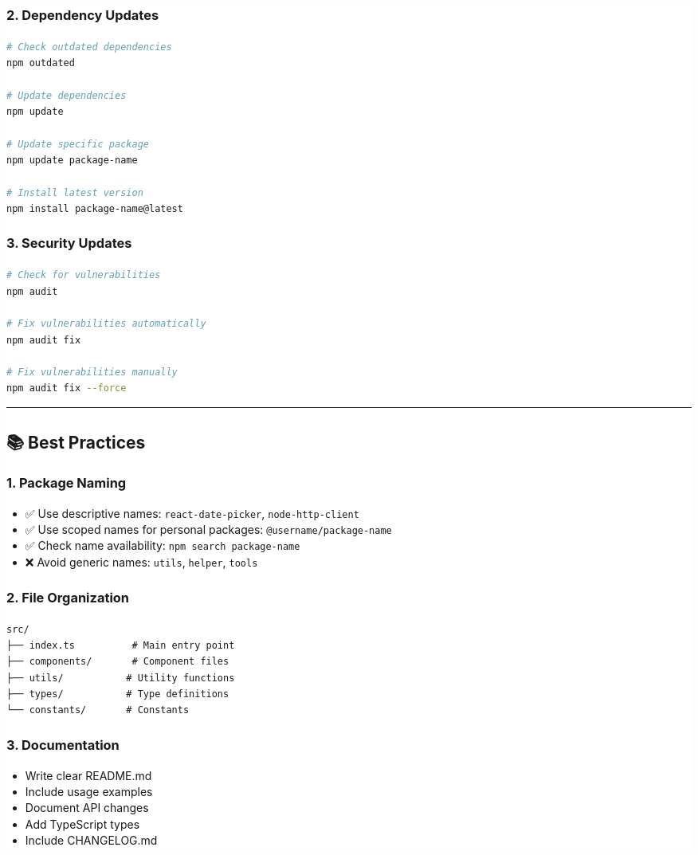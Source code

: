 ### 2. Dependency Updates

```bash
# Check outdated dependencies
npm outdated

# Update dependencies
npm update

# Update specific package
npm update package-name

# Install latest version
npm install package-name@latest
```

### 3. Security Updates

```bash
# Check for vulnerabilities
npm audit

# Fix vulnerabilities automatically
npm audit fix

# Fix vulnerabilities manually
npm audit fix --force
```

---

## 📚 Best Practices

### 1. Package Naming
- ✅ Use descriptive names: `react-date-picker`, `node-http-client`
- ✅ Use scoped names for personal packages: `@username/package-name`
- ✅ Check name availability: `npm search package-name`
- ❌ Avoid generic names: `utils`, `helper`, `tools`

### 2. File Organization
```
src/
├── index.ts          # Main entry point
├── components/       # Component files
├── utils/           # Utility functions
├── types/           # Type definitions
└── constants/       # Constants
```

### 3. Documentation
- Write clear README.md
- Include usage examples
- Document API changes
- Add TypeScript types
- Include CHANGELOG.md
